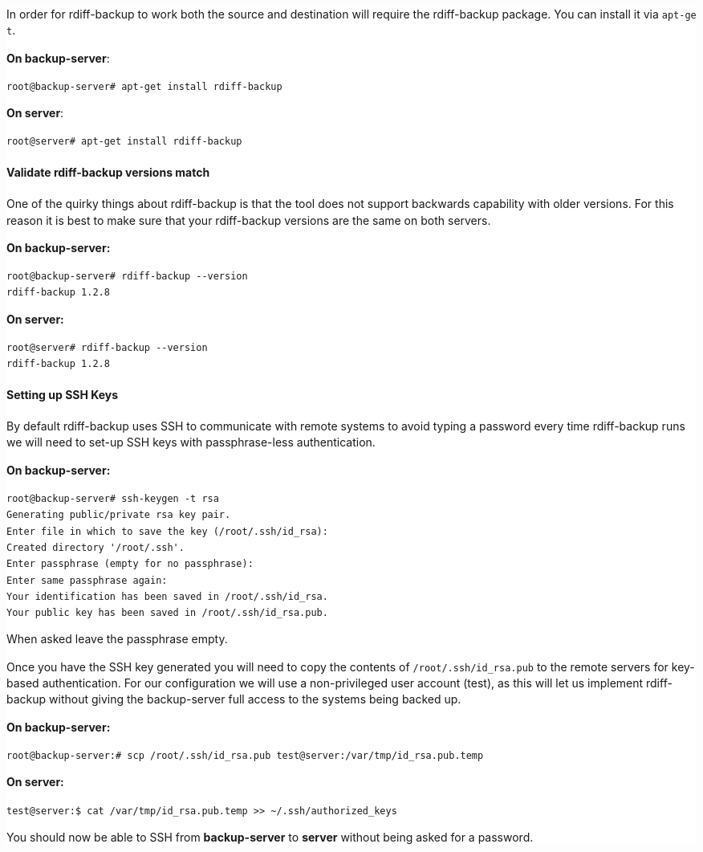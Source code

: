 In order for rdiff-backup to work both the source and destination will require the rdiff-backup package. You can install it via `apt-get`.

**On backup-server**:

    root@backup-server# apt-get install rdiff-backup

**On server**:

    root@server# apt-get install rdiff-backup

#### Validate rdiff-backup versions match

One of the quirky things about rdiff-backup is that the tool does not support backwards capability with older versions. For this reason it is best to make sure that your rdiff-backup versions are the same on both servers.

**On backup-server:**

    root@backup-server# rdiff-backup --version
    rdiff-backup 1.2.8

**On server:**

    root@server# rdiff-backup --version
    rdiff-backup 1.2.8

#### Setting up SSH Keys

By default rdiff-backup uses SSH to communicate with remote systems to avoid typing a password every time rdiff-backup runs we will need to set-up SSH keys with passphrase-less authentication.

**On backup-server:**

    root@backup-server# ssh-keygen -t rsa
    Generating public/private rsa key pair.
    Enter file in which to save the key (/root/.ssh/id_rsa):
    Created directory '/root/.ssh'.
    Enter passphrase (empty for no passphrase):
    Enter same passphrase again:
    Your identification has been saved in /root/.ssh/id_rsa.
    Your public key has been saved in /root/.ssh/id_rsa.pub.

When asked leave the passphrase empty.

Once you have the SSH key generated you will need to copy the contents of `/root/.ssh/id_rsa.pub` to the remote servers for key-based authentication. For our configuration we will use a non-privileged user account (test), as this will let us implement rdiff-backup without giving the backup-server full access to the systems being backed up.

**On backup-server:**

    root@backup-server:# scp /root/.ssh/id_rsa.pub test@server:/var/tmp/id_rsa.pub.temp

**On server:**

    test@server:$ cat /var/tmp/id_rsa.pub.temp >> ~/.ssh/authorized_keys

You should now be able to SSH from **backup-server** to **server** without being asked for a password.
